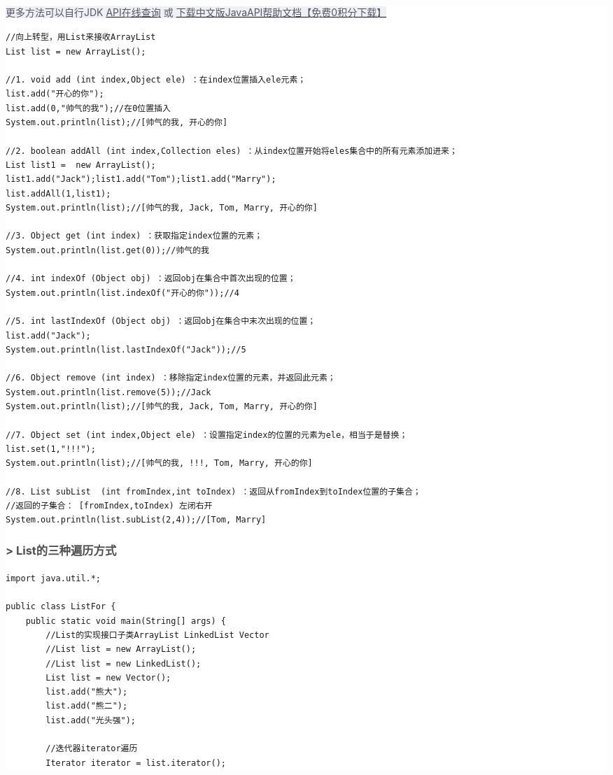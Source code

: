 <font style="color:rgb(85, 86, 102);background-color:rgb(238, 240, 244);">更多方法可以自行JDK</font><font style="color:rgb(85, 86, 102);background-color:rgb(238, 240, 244);"> </font>[<font style="color:rgb(85, 86, 102);background-color:rgb(238, 240, 244);">API在线查询</font>](https://www.matools.com/api/java8)<font style="color:rgb(85, 86, 102);background-color:rgb(238, 240, 244);"> </font><font style="color:rgb(85, 86, 102);background-color:rgb(238, 240, 244);">或</font><font style="color:rgb(85, 86, 102);background-color:rgb(238, 240, 244);"> </font>[<font style="color:rgb(85, 86, 102);background-color:rgb(238, 240, 244);">下载中文版JavaAPI帮助文档【免费0积分下载】</font>](https://download.csdn.net/download/Lov1_BYS/86512924)

```plain
//向上转型，用List来接收ArrayList
List list = new ArrayList();

//1. void add (int index,Object ele) ：在index位置插入ele元素；
list.add("开心的你");
list.add(0,"帅气的我");//在0位置插入
System.out.println(list);//[帅气的我, 开心的你]

//2. boolean addAll (int index,Collection eles) ：从index位置开始将eles集合中的所有元素添加进来；
List list1 =  new ArrayList();
list1.add("Jack");list1.add("Tom");list1.add("Marry");
list.addAll(1,list1);
System.out.println(list);//[帅气的我, Jack, Tom, Marry, 开心的你]

//3. Object get (int index) ：获取指定index位置的元素；
System.out.println(list.get(0));//帅气的我

//4. int indexOf (Object obj) ：返回obj在集合中首次出现的位置；
System.out.println(list.indexOf("开心的你"));//4

//5. int lastIndexOf (Object obj) ：返回obj在集合中末次出现的位置；
list.add("Jack");
System.out.println(list.lastIndexOf("Jack"));//5

//6. Object remove (int index) ：移除指定index位置的元素，并返回此元素；
System.out.println(list.remove(5));//Jack
System.out.println(list);//[帅气的我, Jack, Tom, Marry, 开心的你]

//7. Object set (int index,Object ele) ：设置指定index的位置的元素为ele，相当于是替换；
list.set(1,"!!!");
System.out.println(list);//[帅气的我, !!!, Tom, Marry, 开心的你]

//8. List subList  (int fromIndex,int toIndex) ：返回从fromIndex到toIndex位置的子集合；
//返回的子集合： [fromIndex,toIndex) 左闭右开
System.out.println(list.subList(2,4));//[Tom, Marry]
```

### <font style="color:rgb(79, 79, 79);">> List的三种遍历方式</font>
```plain
import java.util.*;

public class ListFor {
    public static void main(String[] args) {
        //List的实现接口子类ArrayList LinkedList Vector
        //List list = new ArrayList();
        //List list = new LinkedList();
        List list = new Vector();
        list.add("熊大");
        list.add("熊二");
        list.add("光头强");

        //迭代器iterator遍历
        Iterator iterator = list.iterator();
```